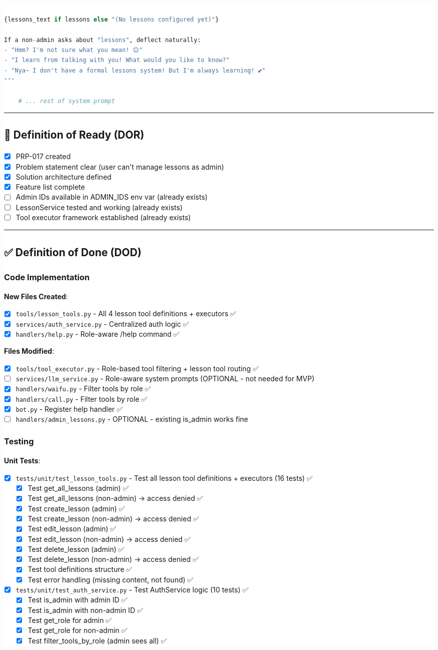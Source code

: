 ```python

{lessons_text if lessons else "(No lessons configured yet)"}

If a non-admin asks about "lessons", deflect naturally:
- "Hmm? I'm not sure what you mean! 😊"
- "I learn from talking with you! What would you like to know?"
- "Nya~ I don't have a formal lessons system! But I'm always learning! 💕"
"""

    # ... rest of system prompt
```

---

## 📝 Definition of Ready (DOR)

- [x] PRP-017 created
- [x] Problem statement clear (user can't manage lessons as admin)
- [x] Solution architecture defined
- [x] Feature list complete
- [ ] Admin IDs available in ADMIN_IDS env var (already exists)
- [ ] LessonService tested and working (already exists)
- [ ] Tool executor framework established (already exists)

---

## ✅ Definition of Done (DOD)

### Code Implementation

**New Files Created**:
- [x] `tools/lesson_tools.py` - All 4 lesson tool definitions + executors ✅
- [x] `services/auth_service.py` - Centralized auth logic ✅
- [x] `handlers/help.py` - Role-aware /help command ✅

**Files Modified**:
- [x] `tools/tool_executor.py` - Role-based tool filtering + lesson tool routing ✅
- [ ] `services/llm_service.py` - Role-aware system prompts (OPTIONAL - not needed for MVP)
- [x] `handlers/waifu.py` - Filter tools by role ✅
- [x] `handlers/call.py` - Filter tools by role ✅
- [x] `bot.py` - Register help handler ✅
- [ ] `handlers/admin_lessons.py` - OPTIONAL - existing is_admin works fine

### Testing

**Unit Tests**:
- [x] `tests/unit/test_lesson_tools.py` - Test all lesson tool definitions + executors (16 tests) ✅
  - [x] Test get_all_lessons (admin) ✅
  - [x] Test get_all_lessons (non-admin) → access denied ✅
  - [x] Test create_lesson (admin) ✅
  - [x] Test create_lesson (non-admin) → access denied ✅
  - [x] Test edit_lesson (admin) ✅
  - [x] Test edit_lesson (non-admin) → access denied ✅
  - [x] Test delete_lesson (admin) ✅
  - [x] Test delete_lesson (non-admin) → access denied ✅
  - [x] Test tool definitions structure ✅
  - [x] Test error handling (missing content, not found) ✅
- [x] `tests/unit/test_auth_service.py` - Test AuthService logic (10 tests) ✅
  - [x] Test is_admin with admin ID ✅
  - [x] Test is_admin with non-admin ID ✅
  - [x] Test get_role for admin ✅
  - [x] Test get_role for non-admin ✅
  - [x] Test filter_tools_by_role (admin sees all) ✅